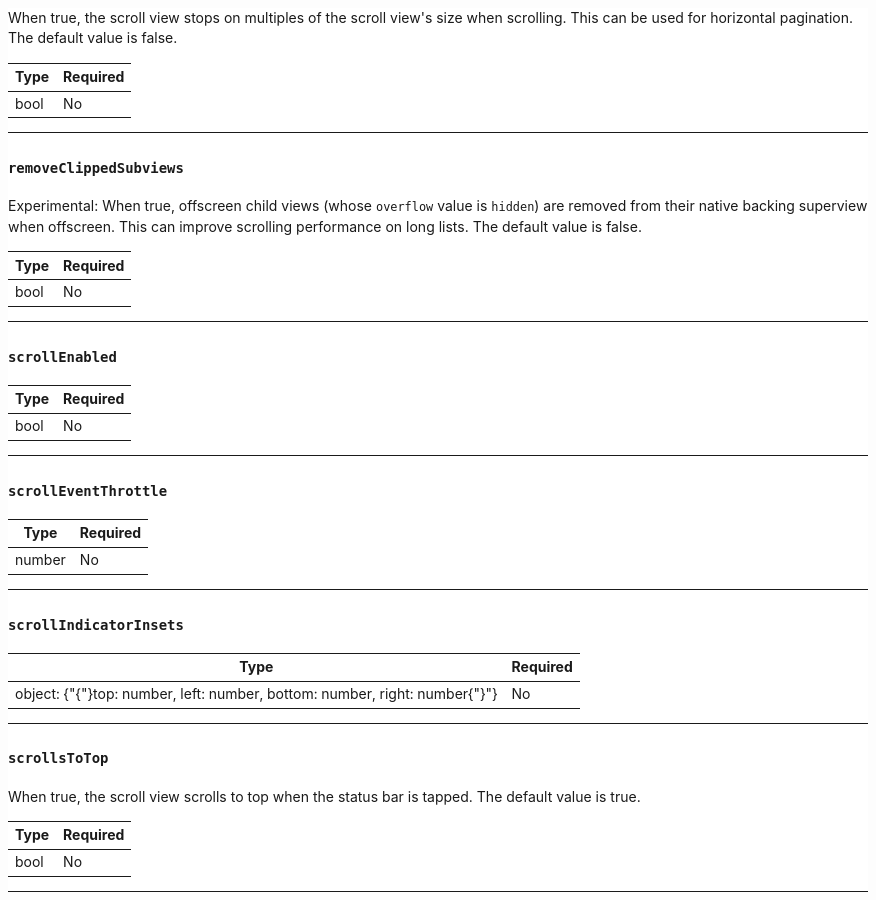 When true, the scroll view stops on multiples of the scroll view's size when scrolling. This can be used for horizontal pagination. The default value is false.

| Type | Required |
| ---- | -------- |
| bool | No       |

---

### `removeClippedSubviews`

Experimental: When true, offscreen child views (whose `overflow` value is `hidden`) are removed from their native backing superview when offscreen. This can improve scrolling performance on long lists. The default value is false.

| Type | Required |
| ---- | -------- |
| bool | No       |

---

### `scrollEnabled`

| Type | Required |
| ---- | -------- |
| bool | No       |

---

### `scrollEventThrottle`

| Type   | Required |
| ------ | -------- |
| number | No       |

---

### `scrollIndicatorInsets`

| Type                                                                       | Required |
| -------------------------------------------------------------------------- | -------- |
| object: {"{"}top: number, left: number, bottom: number, right: number{"}"} | No       |

---

### `scrollsToTop`

When true, the scroll view scrolls to top when the status bar is tapped. The default value is true.

| Type | Required |
| ---- | -------- |
| bool | No       |

---